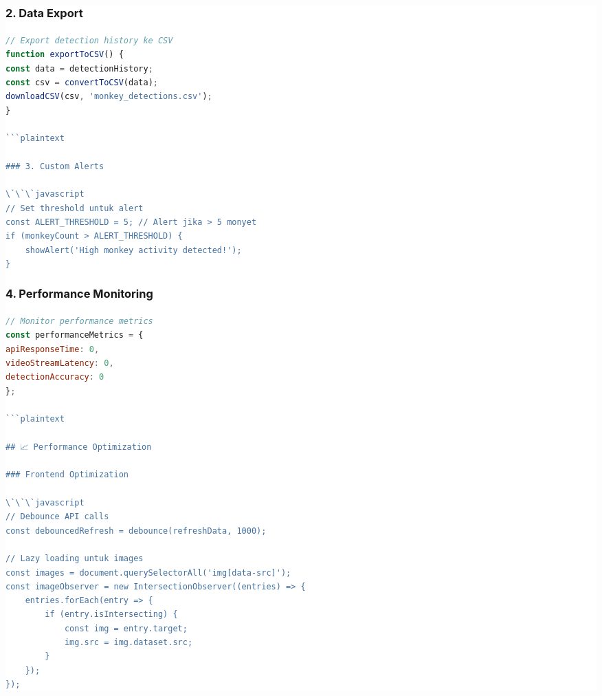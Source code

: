 ### 2. Data Export

```javascript
// Export detection history ke CSV
function exportToCSV() {
const data = detectionHistory;
const csv = convertToCSV(data);
downloadCSV(csv, 'monkey_detections.csv');
}

```plaintext

### 3. Custom Alerts

\`\`\`javascript
// Set threshold untuk alert
const ALERT_THRESHOLD = 5; // Alert jika > 5 monyet
if (monkeyCount > ALERT_THRESHOLD) {
    showAlert('High monkey activity detected!');
}
```

### 4. Performance Monitoring

```javascript
// Monitor performance metrics
const performanceMetrics = {
apiResponseTime: 0,
videoStreamLatency: 0,
detectionAccuracy: 0
};

```plaintext

## 📈 Performance Optimization

### Frontend Optimization

\`\`\`javascript
// Debounce API calls
const debouncedRefresh = debounce(refreshData, 1000);

// Lazy loading untuk images
const images = document.querySelectorAll('img[data-src]');
const imageObserver = new IntersectionObserver((entries) => {
    entries.forEach(entry => {
        if (entry.isIntersecting) {
            const img = entry.target;
            img.src = img.dataset.src;
        }
    });
});
```
